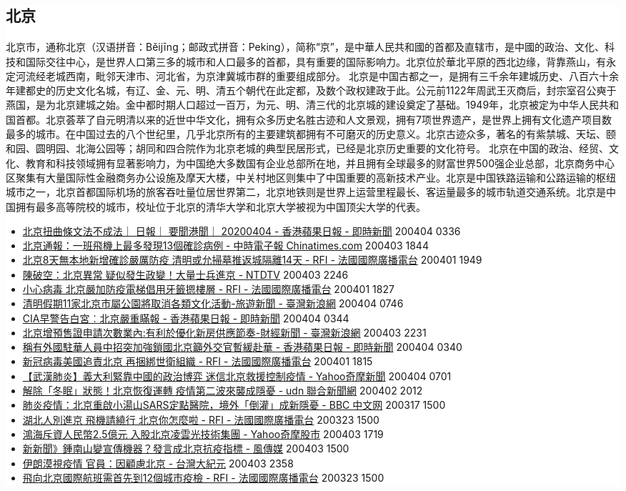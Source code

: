 ## 北京

北京市，通称北京（汉语拼音：Běijīng；邮政式拼音：Peking），简称“京”，是中華人民共和國的首都及直辖市，是中國的政治、文化、科技和国际交往中心，是世界人口第三多的城市和人口最多的首都，具有重要的国际影响力。北京位於華北平原的西北边缘，背靠燕山，有永定河流经老城西南，毗邻天津市、河北省，为京津冀城市群的重要组成部分。
北京是中国古都之一，是拥有三千余年建城历史、八百六十余年建都史的历史文化名城，有辽、金、元、明、清五个朝代在此定都，及数个政权建政于此。公元前1122年周武王灭商后，封宗室召公奭于燕国，是为北京建城之始。金中都时期人口超过一百万，为元、明、清三代的北京城的建设奠定了基础。1949年，北京被定为中华人民共和国首都。北京荟萃了自元明清以来的近世中华文化，拥有众多历史名胜古迹和人文景观，拥有7项世界遗产，是世界上拥有文化遗产项目数最多的城市。在中国过去的八个世纪里，几乎北京所有的主要建筑都拥有不可磨灭的历史意义。北京古迹众多，著名的有紫禁城、天坛、颐和园、圆明园、北海公园等；胡同和四合院作为北京老城的典型民居形式，已经是北京历史重要的文化符号。
北京在中国的政治、经贸、文化、教育和科技领域拥有显著影响力，为中国绝大多数国有企业总部所在地，并且拥有全球最多的财富世界500强企业总部，北京商务中心区聚集有大量国际性金融商务办公设施及摩天大楼，中关村地区则集中了中国重要的高新技术产业。北京是中国铁路运输和公路运输的枢纽城市之一，北京首都国际机场的旅客吞吐量位居世界第二，北京地铁则是世界上运营里程最长、客运量最多的城市轨道交通系统。北京是中国拥有最多高等院校的城市，校址位于北京的清华大学和北京大学被视为中国顶尖大学的代表。
- [北京扭曲條文法不成法｜ 日報｜ 要聞港聞｜ 20200404 - 香港蘋果日報 - 即時新聞](https://hk.appledaily.com/local/20200404/B7JXTY5F4PCHPXFDGNR7A6AZDQ/ "北京扭曲條文法不成法｜ 日報｜ 要聞港聞｜ 20200404 - 香港蘋果日報 - 即時新聞") 200404 0336
- [北京通報：一班飛機上最多發現13個確診病例 - 中時電子報 Chinatimes.com](https://www.chinatimes.com/realtimenews/20200403003144-260409 "北京通報：一班飛機上最多發現13個確診病例 - 中時電子報 Chinatimes.com") 200403 1844
- [北京8天無本地新增確診嚴厲防疫 清明或允掃墓推返城隔離14天 - RFI - 法國國際廣播電台](http://www.rfi.fr/tw/%E4%B8%AD%E5%9C%8B/20200401-%E5%8C%97%E4%BA%AC8%E5%A4%A9%E7%84%A1%E6%9C%AC%E5%9C%B0%E6%96%B0%E5%A2%9E%E7%A2%BA%E8%A8%BA%E5%9A%B4%E5%8E%B2%E9%98%B2%E7%96%AB-%E6%B8%85%E6%98%8E%E6%88%96%E5%85%81%E6%8E%83%E5%A2%93%E6%8E%A8%E8%BF%94%E5%9F%8E%E9%9A%94%E9%9B%A214%E5%A4%A9 "北京8天無本地新增確診嚴厲防疫 清明或允掃墓推返城隔離14天 - RFI - 法國國際廣播電台") 200401 1949
- [陳破空：北京異常 疑似發生政變！大量士兵進京 - NTDTV](https://www.ntdtv.com/b5/2020/04/03/a102815107.html "陳破空：北京異常 疑似發生政變！大量士兵進京 - NTDTV") 200403 2246
- [小心病毒 北京嚴加防疫電梯倡用牙籤摁樓層 - RFI - 法國國際廣播電台](http://www.rfi.fr/tw/%E4%B8%AD%E5%9C%8B/20200401-%E5%B0%8F%E5%BF%83%E7%97%85%E6%AF%92-%E5%8C%97%E4%BA%AC%E5%9A%B4%E5%8A%A0%E9%98%B2%E7%96%AB%E9%9B%BB%E6%A2%AF%E5%80%A1%E7%94%A8%E7%89%99%E7%B1%A4%E6%91%81%E6%A8%93%E5%B1%A4 "小心病毒 北京嚴加防疫電梯倡用牙籤摁樓層 - RFI - 法國國際廣播電台") 200401 1827
- [清明假期11家北京市屬公園將取消各類文化活動-旅遊新聞 - 臺灣新浪網](https://news.sina.com.tw/article/20200404/34752978.html "清明假期11家北京市屬公園將取消各類文化活動-旅遊新聞 - 臺灣新浪網") 200404 0746
- [CIA早警告白宮︰北京嚴重瞞報 - 香港蘋果日報 - 即時新聞](https://hk.appledaily.com/local/20200404/JWWBORZKFE3PZR2YKRNLCYLQQY/ "CIA早警告白宮︰北京嚴重瞞報 - 香港蘋果日報 - 即時新聞") 200404 0344
- [北京增預售證申請次數業內:有利於優化新房供應節奏-財經新聞 - 臺灣新浪網](https://news.sina.com.tw/article/20200403/34751646.html "北京增預售證申請次數業內:有利於優化新房供應節奏-財經新聞 - 臺灣新浪網") 200403 2231
- [稱有外國駐華人員中招突加強鎖國北京籲外交官暫緩赴華 - 香港蘋果日報 - 即時新聞](https://hk.appledaily.com/local/20200404/A3EIN4LUVQQUDLEWITN6LAWGDM/ "稱有外國駐華人員中招突加強鎖國北京籲外交官暫緩赴華 - 香港蘋果日報 - 即時新聞") 200404 0340
- [新冠病毒美國追責北京 再捆綁世衛組織 - RFI - 法國國際廣播電台](http://www.rfi.fr/tw/%E4%B8%AD%E5%9C%8B/20200401-%E6%96%B0%E5%86%A0%E7%97%85%E6%AF%92%E7%BE%8E%E5%9C%8B%E8%BF%BD%E8%B2%AC%E5%8C%97%E4%BA%AC-%E5%86%8D%E6%8D%86%E7%B6%81%E4%B8%96%E8%A1%9B%E7%B5%84%E7%B9%94 "新冠病毒美國追責北京 再捆綁世衛組織 - RFI - 法國國際廣播電台") 200401 1815
- [【武漢肺炎】義大利緊靠中國的政治博弈 迷信北京救援控制疫情 - Yahoo奇摩新聞](https://tw.news.yahoo.com/%E6%AD%A6%E6%BC%A2%E8%82%BA%E7%82%8E-%E7%BE%A9%E5%A4%A7%E5%88%A9%E7%B7%8A%E9%9D%A0%E4%B8%AD%E5%9C%8B%E7%9A%84%E6%94%BF%E6%B2%BB%E5%8D%9A%E5%BC%88-%E8%BF%B7%E4%BF%A1%E5%8C%97%E4%BA%AC%E6%95%91%E6%8F%B4%E6%8E%A7%E5%88%B6%E7%96%AB%E6%83%85-230100438.html "【武漢肺炎】義大利緊靠中國的政治博弈 迷信北京救援控制疫情 - Yahoo奇摩新聞") 200404 0701
- [解除「冬眠」狀態！北京恢復運轉 疫情第二波來襲成隱憂 - udn 聯合新聞網](https://udn.com/news/story/7332/4464214 "解除「冬眠」狀態！北京恢復運轉 疫情第二波來襲成隱憂 - udn 聯合新聞網") 200402 2012
- [肺炎疫情：北京重啟小湯山SARS定點醫院，境外「倒灌」成新隱憂 - BBC 中文网](https://www.bbc.com/zhongwen/trad/chinese-news-51923694 "肺炎疫情：北京重啟小湯山SARS定點醫院，境外「倒灌」成新隱憂 - BBC 中文网") 200317 1500
- [湖北人別進京 飛機請繞行 北京你怎麼啦 - RFI - 法國國際廣播電台](http://www.rfi.fr/tw/%E4%B8%AD%E5%9C%8B/20200322-%E6%B9%96%E5%8C%97%E4%BA%BA%E5%88%A5%E9%80%B2%E4%BA%AC-%E9%A3%9B%E6%A9%9F%E8%AB%8B%E7%B9%9E%E8%A1%8C-%E5%8C%97%E4%BA%AC%E4%BD%A0%E6%80%8E%E9%BA%BC%E5%95%A6 "湖北人別進京 飛機請繞行 北京你怎麼啦 - RFI - 法國國際廣播電台") 200323 1500
- [鴻海斥資人民幣2.5億元 入股北京凌雲光技術集團 - Yahoo奇摩股市](https://tw.stock.yahoo.com/news/%E9%B4%BB%E6%B5%B7%E6%96%A5%E8%B3%87%E4%BA%BA%E6%B0%91%E5%B9%A32-5%E5%84%84%E5%85%83-%E5%85%A5%E8%82%A1%E5%8C%97%E4%BA%AC%E5%87%8C%E9%9B%B2%E5%85%89%E6%8A%80%E8%A1%93%E9%9B%86%E5%9C%98-091925237.html "鴻海斥資人民幣2.5億元 入股北京凌雲光技術集團 - Yahoo奇摩股市") 200403 1719
- [新新聞》鍾南山變宣傳機器？發言成北京抗疫指標 - 風傳媒](https://www.storm.mg/article/2467924 "新新聞》鍾南山變宣傳機器？發言成北京抗疫指標 - 風傳媒") 200403 1500
- [伊朗漠視疫情 官員：因顧慮北京 - 台灣大紀元](https://www.epochtimes.com.tw/n309066/%E4%BC%8A%E6%9C%97%E6%BC%A0%E8%A6%96%E7%96%AB%E6%83%85-%E5%AE%98%E5%93%A1-%E5%9B%A0%E9%A1%A7%E6%85%AE%E5%8C%97%E4%BA%AC.html "伊朗漠視疫情 官員：因顧慮北京 - 台灣大紀元") 200403 2358
- [飛向北京國際航班需首先到12個城市疫檢 - RFI - 法國國際廣播電台](http://www.rfi.fr/tw/%E4%B8%AD%E5%9C%8B/20200323-%E9%A3%9B%E5%90%91%E5%8C%97%E4%BA%AC%E5%9C%8B%E9%9A%9B%E8%88%AA%E7%8F%AD%E9%9C%80%E9%A6%96%E5%85%88%E5%88%B012%E5%80%8B%E5%9F%8E%E5%B8%82%E7%96%AB%E6%AA%A2 "飛向北京國際航班需首先到12個城市疫檢 - RFI - 法國國際廣播電台") 200323 1500